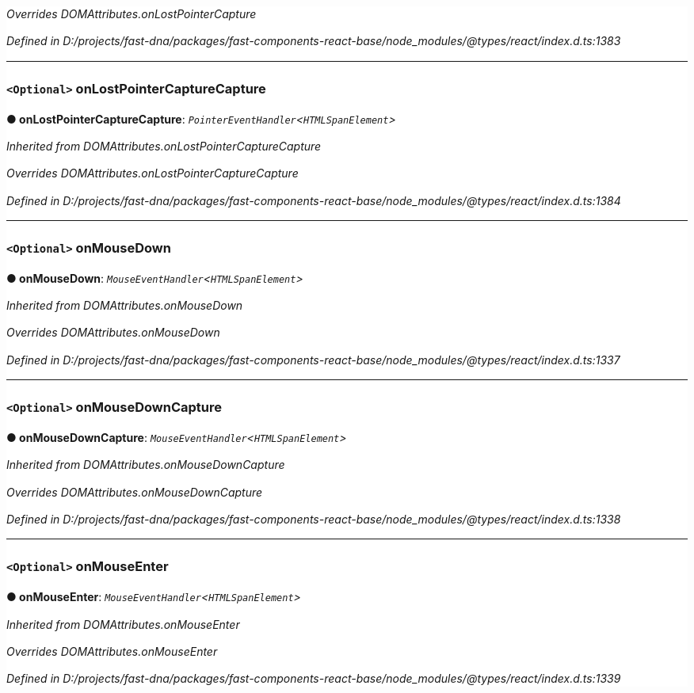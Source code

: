 *Overrides DOMAttributes.onLostPointerCapture*

*Defined in D:/projects/fast-dna/packages/fast-components-react-base/node_modules/@types/react/index.d.ts:1383*

___
<a id="onlostpointercapturecapture"></a>

### `<Optional>` onLostPointerCaptureCapture

**● onLostPointerCaptureCapture**: *`PointerEventHandler`<`HTMLSpanElement`>*

*Inherited from DOMAttributes.onLostPointerCaptureCapture*

*Overrides DOMAttributes.onLostPointerCaptureCapture*

*Defined in D:/projects/fast-dna/packages/fast-components-react-base/node_modules/@types/react/index.d.ts:1384*

___
<a id="onmousedown"></a>

### `<Optional>` onMouseDown

**● onMouseDown**: *`MouseEventHandler`<`HTMLSpanElement`>*

*Inherited from DOMAttributes.onMouseDown*

*Overrides DOMAttributes.onMouseDown*

*Defined in D:/projects/fast-dna/packages/fast-components-react-base/node_modules/@types/react/index.d.ts:1337*

___
<a id="onmousedowncapture"></a>

### `<Optional>` onMouseDownCapture

**● onMouseDownCapture**: *`MouseEventHandler`<`HTMLSpanElement`>*

*Inherited from DOMAttributes.onMouseDownCapture*

*Overrides DOMAttributes.onMouseDownCapture*

*Defined in D:/projects/fast-dna/packages/fast-components-react-base/node_modules/@types/react/index.d.ts:1338*

___
<a id="onmouseenter"></a>

### `<Optional>` onMouseEnter

**● onMouseEnter**: *`MouseEventHandler`<`HTMLSpanElement`>*

*Inherited from DOMAttributes.onMouseEnter*

*Overrides DOMAttributes.onMouseEnter*

*Defined in D:/projects/fast-dna/packages/fast-components-react-base/node_modules/@types/react/index.d.ts:1339*
